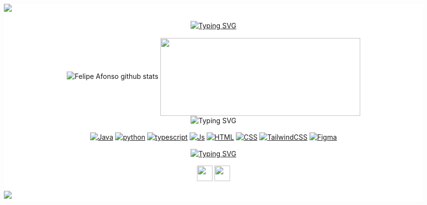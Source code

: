<img width=100% src="https://capsule-render.vercel.app/api?type=waving&color=423A5E&height=200&section=header&text=FELIPE+DEV&fontSize=30&fontColor=6474B9&animation=twinkling&fontAlignY=35"/>

<div align="center">
  
  [![Typing SVG](https://readme-typing-svg.herokuapp.com/?color=6474B9&size=35&center=true&vCenter=true&width=1000&lines=HI,+I+am+Felipe+Afonso;I'm+34+years+old;I+am+from+Londrina,+PR;I+study+information+systems;Be+Welcome!🚀)](https://github.com/Felipeafdev)

</div>
<div align="center">
  <div aling="center">
    <img width="410px" height="170px"  align="center" src="https://github-readme-stats.vercel.app/api?username=Felipeafdev&show_icons=true&count_private=true&hide_border=true&title_color=6474B9&icon_color=6474B9&text_color=937CD5&bg_color=0a0c10&hide=contribs&thme=transparent&include_all_commits=true&rank_icon=github" alt="Felipe Afonso github stats" />
    <img width="410px" height="160px" align="center" src="https://github-readme-stats.vercel.app/api/top-langs/?username=Felipeafdev&layout=compact&hide_border=true&title_color=6474B9&text_color=937CD5&bg_color=0a0c10&thme=transparent" />
</div>
  
<div style="display: flex; justify-content: center;">
    <img src="https://readme-typing-svg.demolab.com?font=Fira+Code&pause=3000&color=6474B9&vCenter=true&width=150&height=20&lines=Technologies" alt="Typing SVG" />
</div>
   
<a href="https://www.java.com/pt-BR/" target="_blank" rel="noreferrer"><img alt="Java" height="55" width="60" src="https://raw.githubusercontent.com/devicons/devicon/master/icons/java/java-original.svg" target="_blank"></a>
<a href="https://www.python.org/" target="_blank" rel="noreferrer"><img alt="python" height="55" width="60" src="https://raw.githubusercontent.com/devicons/devicon/master/icons/python/python-original.svg" target="_blank"></a>
<a href="https://www.typescriptlang.org/" target="_blank" rel="noreferrer"><img alt="typescript" height="55" width="60" src="https://raw.githubusercontent.com/devicons/devicon/master/icons/typescript/typescript-original.svg" target="_blank"></a>
<a href="https://developer.mozilla.org/pt-BR/docs/Web/JavaScript" target="_blank" rel="noreferrer"><img alt="Js" height="55" width="60" src="https://raw.githubusercontent.com/devicons/devicon/master/icons/javascript/javascript-plain.svg" target="_blank"></a>
<a href="https://developer.mozilla.org/pt-BR/docs/Web/HTML" target="_blank" rel="noreferrer"><img alt="HTML" height="55" width="60" src="https://raw.githubusercontent.com/devicons/devicon/master/icons/html5/html5-plain.svg" target="_blank"></a>
<a href="https://developer.mozilla.org/pt-BR/docs/Web/CSS" target="_blank" rel="noreferrer"><img alt="CSS" height="55" width="60" src="https://raw.githubusercontent.com/devicons/devicon/master/icons/css3/css3-plain.svg" target="_blank"></a>
<a href="https://tailwindcss.com/" target="_blank" rel="noreferrer"><img alt="TailwindCSS" height="55" width="60" src="https://raw.githubusercontent.com/devicons/devicon/master/icons/tailwindcss/tailwindcss-original.svg" target="_blank"></a>
<a href="https://www.figma.com/" target="_blank" rel="noreferrer"><img alt="Figma" height="55" width="60" src="https://raw.githubusercontent.com/devicons/devicon/master/icons/figma/figma-original.svg" target="_blank"></a>

<div style="display: flex; justify-content: center;">
    <a href="https://www.linkedin.com/in/felipe-afonso-606359227/">
        <img src="https://readme-typing-svg.demolab.com?font=Fira+Code&pause=3000&color=6474B9&vCenter=true&width=85&height=20&lines=Socials" alt="Typing SVG" />
    </a>
</div>

<a href="https://discord.com/channels/@me/925586869255831643" target="_blank" rel="noreferrer"><img src="https://raw.githubusercontent.com/danielcranney/readme-generator/main/public/icons/socials/discord.svg" width="32" height="32" /></a> 
<a href="https://www.linkedin.com/in/felipe-afonso-606359227/" target="_blank" rel="noreferrer"><img src="https://raw.githubusercontent.com/danielcranney/readme-generator/main/public/icons/socials/linkedin.svg" width="32" height="32" /></a> 

</div>

<img width=100% src="https://capsule-render.vercel.app/api?type=waving&color=423A5E&height=200&section=footer&text=Transform+the+impact+of+your+bussines&fontSize=30&fontColor=6474B9&animation=twinkling&fontAlignY=65"/>

